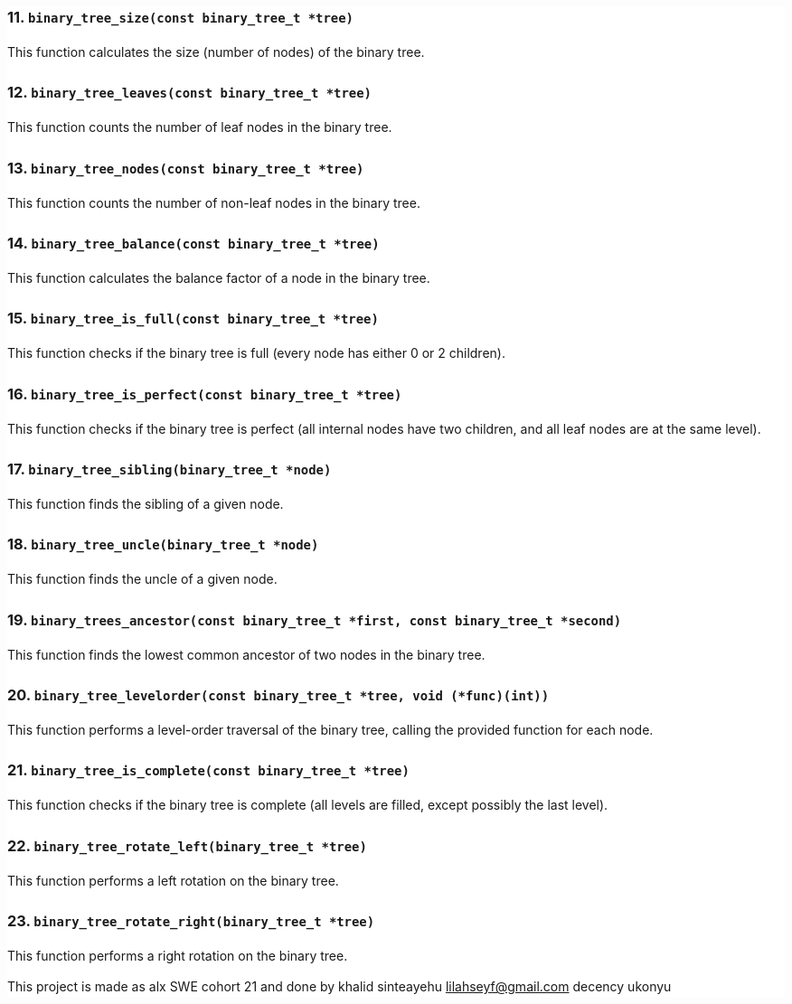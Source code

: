 ### 11. `binary_tree_size(const binary_tree_t *tree)`
This function calculates the size (number of nodes) of the binary tree.

### 12. `binary_tree_leaves(const binary_tree_t *tree)`
This function counts the number of leaf nodes in the binary tree.

### 13. `binary_tree_nodes(const binary_tree_t *tree)`
This function counts the number of non-leaf nodes in the binary tree.

### 14. `binary_tree_balance(const binary_tree_t *tree)`
This function calculates the balance factor of a node in the binary tree.

### 15. `binary_tree_is_full(const binary_tree_t *tree)`
This function checks if the binary tree is full (every node has either 0 or 2 children).

### 16. `binary_tree_is_perfect(const binary_tree_t *tree)`
This function checks if the binary tree is perfect (all internal nodes have two children, and all leaf nodes are at the same level).

### 17. `binary_tree_sibling(binary_tree_t *node)`
This function finds the sibling of a given node.

### 18. `binary_tree_uncle(binary_tree_t *node)`
This function finds the uncle of a given node.

### 19. `binary_trees_ancestor(const binary_tree_t *first, const binary_tree_t *second)`
This function finds the lowest common ancestor of two nodes in the binary tree.

### 20. `binary_tree_levelorder(const binary_tree_t *tree, void (*func)(int))`
This function performs a level-order traversal of the binary tree, calling the provided function for each node.

### 21. `binary_tree_is_complete(const binary_tree_t *tree)`
This function checks if the binary tree is complete (all levels are filled, except possibly the last level).

### 22. `binary_tree_rotate_left(binary_tree_t *tree)`
This function performs a left rotation on the binary tree.

### 23. `binary_tree_rotate_right(binary_tree_t *tree)`
This function performs a right rotation on the binary tree.

This project is made as alx SWE cohort 21 and done by 
khalid sinteayehu  lilahseyf@gmail.com
decency ukonyu
